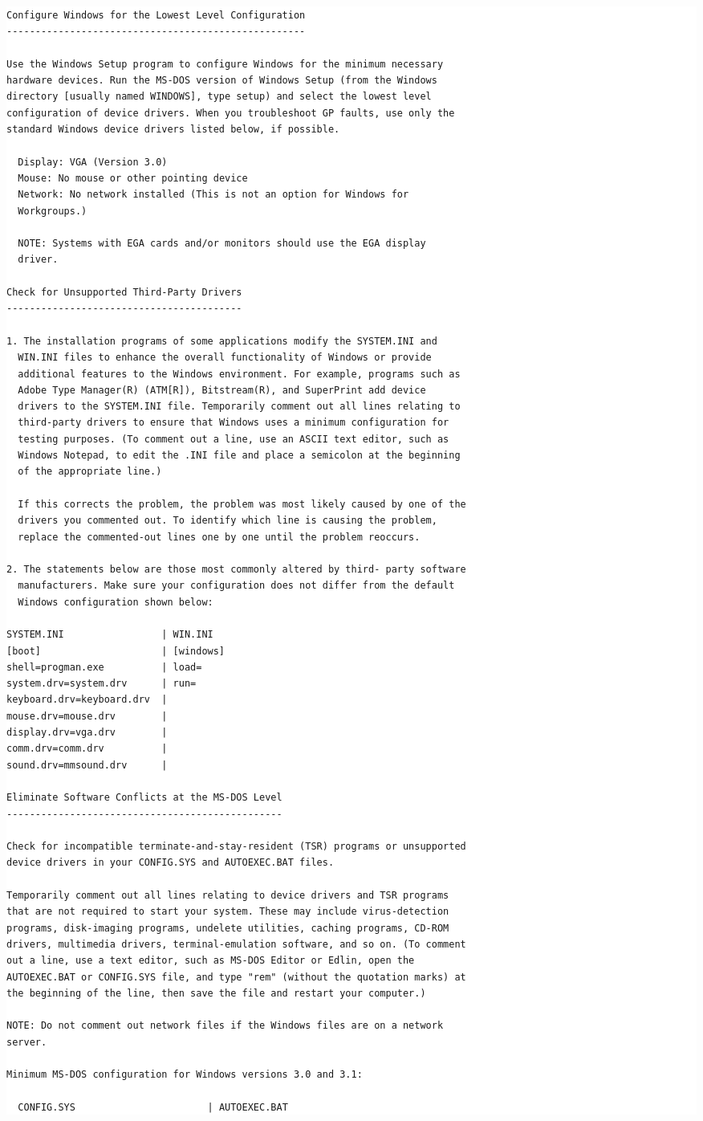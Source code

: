 	
	Configure Windows for the Lowest Level Configuration
	----------------------------------------------------
	
	Use the Windows Setup program to configure Windows for the minimum necessary
	hardware devices. Run the MS-DOS version of Windows Setup (from the Windows
	directory [usually named WINDOWS], type setup) and select the lowest level
	configuration of device drivers. When you troubleshoot GP faults, use only the
	standard Windows device drivers listed below, if possible.
	
	  Display: VGA (Version 3.0)
	  Mouse: No mouse or other pointing device
	  Network: No network installed (This is not an option for Windows for
	  Workgroups.)
	
	  NOTE: Systems with EGA cards and/or monitors should use the EGA display
	  driver.
	
	Check for Unsupported Third-Party Drivers
	-----------------------------------------
	
	1. The installation programs of some applications modify the SYSTEM.INI and
	  WIN.INI files to enhance the overall functionality of Windows or provide
	  additional features to the Windows environment. For example, programs such as
	  Adobe Type Manager(R) (ATM[R]), Bitstream(R), and SuperPrint add device
	  drivers to the SYSTEM.INI file. Temporarily comment out all lines relating to
	  third-party drivers to ensure that Windows uses a minimum configuration for
	  testing purposes. (To comment out a line, use an ASCII text editor, such as
	  Windows Notepad, to edit the .INI file and place a semicolon at the beginning
	  of the appropriate line.)
	
	  If this corrects the problem, the problem was most likely caused by one of the
	  drivers you commented out. To identify which line is causing the problem,
	  replace the commented-out lines one by one until the problem reoccurs.
	
	2. The statements below are those most commonly altered by third- party software
	  manufacturers. Make sure your configuration does not differ from the default
	  Windows configuration shown below:
	
	SYSTEM.INI                 | WIN.INI
	[boot]                     | [windows]
	shell=progman.exe          | load=
	system.drv=system.drv      | run=
	keyboard.drv=keyboard.drv  |
	mouse.drv=mouse.drv        |
	display.drv=vga.drv        |
	comm.drv=comm.drv          |
	sound.drv=mmsound.drv      |
	
	Eliminate Software Conflicts at the MS-DOS Level
	------------------------------------------------
	
	Check for incompatible terminate-and-stay-resident (TSR) programs or unsupported
	device drivers in your CONFIG.SYS and AUTOEXEC.BAT files.
	
	Temporarily comment out all lines relating to device drivers and TSR programs
	that are not required to start your system. These may include virus-detection
	programs, disk-imaging programs, undelete utilities, caching programs, CD-ROM
	drivers, multimedia drivers, terminal-emulation software, and so on. (To comment
	out a line, use a text editor, such as MS-DOS Editor or Edlin, open the
	AUTOEXEC.BAT or CONFIG.SYS file, and type "rem" (without the quotation marks) at
	the beginning of the line, then save the file and restart your computer.)
	
	NOTE: Do not comment out network files if the Windows files are on a network
	server.
	
	Minimum MS-DOS configuration for Windows versions 3.0 and 3.1:
	
	  CONFIG.SYS                       | AUTOEXEC.BAT